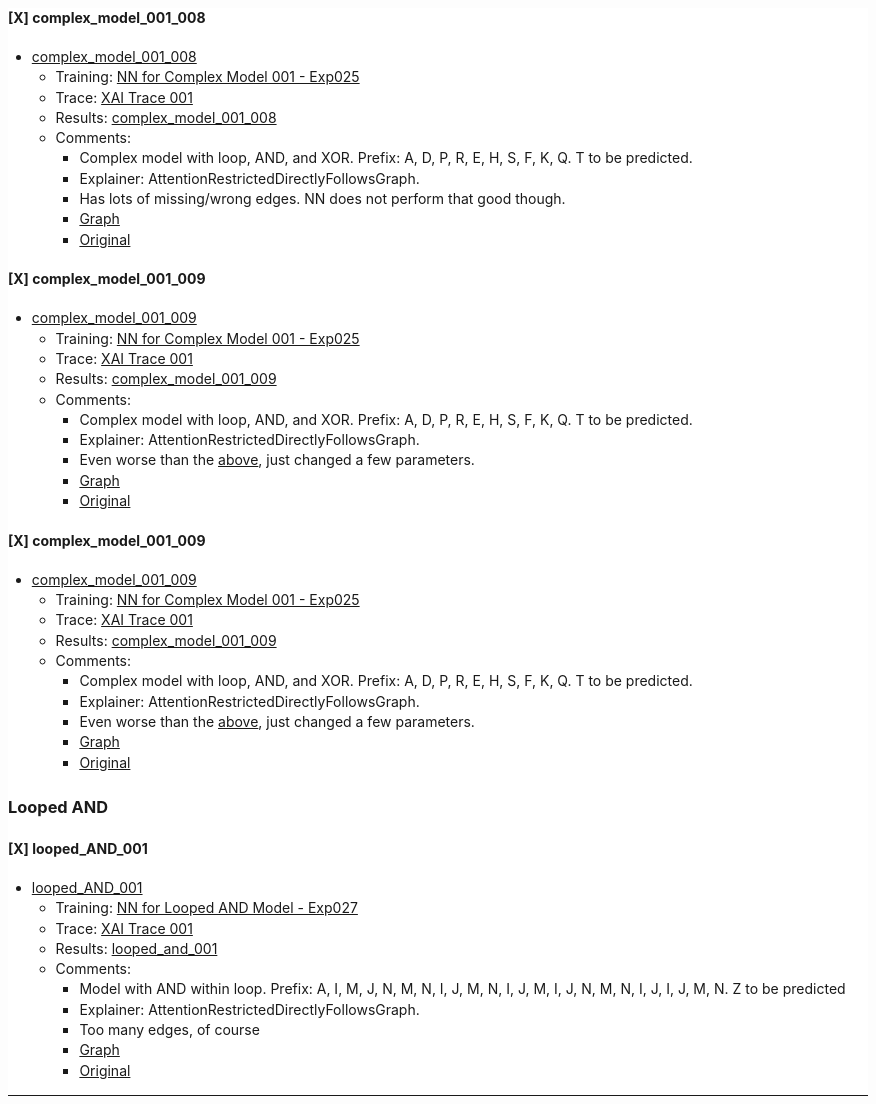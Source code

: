 #### [X] complex_model_001_008

* [complex_model_001_008](explaining/14_complex_models/complex_model_001/complex_model_001_008.json)
    * Training: [NN for Complex Model 001 - Exp025](#t-exp025)
    * Trace: [XAI Trace 001](./../PLG2/generated/README.md#complex-model-001)
    * Results: [complex_model_001_008](../explaining/14_complex_models/complex_model_001/complex_model_001_008)
    * Comments:
        * Complex model with loop, AND, and XOR. Prefix: A, D, P, R, E, H, S, F, K, Q. T to be predicted.
        * Explainer: AttentionRestrictedDirectlyFollowsGraph.
        * Has lots of missing/wrong edges. NN does not perform that good though.
        * [Graph](../explaining/14_complex_models/complex_model_001/complex_model_001_008/graph.svg)
        * [Original](../PLG2/generated/14_complex_models/complex_model_001/complex_model_001.svg)

#### [X] complex_model_001_009

* [complex_model_001_009](explaining/14_complex_models/complex_model_001/complex_model_001_009.json)
    * Training: [NN for Complex Model 001 - Exp025](#t-exp025)
    * Trace: [XAI Trace 001](./../PLG2/generated/README.md#complex-model-001)
    * Results: [complex_model_001_009](../explaining/14_complex_models/complex_model_001/complex_model_001_009)
    * Comments:
        * Complex model with loop, AND, and XOR. Prefix: A, D, P, R, E, H, S, F, K, Q. T to be predicted.
        * Explainer: AttentionRestrictedDirectlyFollowsGraph.
        * Even worse than the [above](#x-complexmodel001008), just changed a few parameters.
        * [Graph](../explaining/14_complex_models/complex_model_001/complex_model_001_009/graph.svg)
        * [Original](../PLG2/generated/14_complex_models/complex_model_001/complex_model_001.svg)

#### [X] complex_model_001_009

* [complex_model_001_009](explaining/14_complex_models/complex_model_001/complex_model_001_009.json)
    * Training: [NN for Complex Model 001 - Exp025](#t-exp025)
    * Trace: [XAI Trace 001](./../PLG2/generated/README.md#complex-model-001)
    * Results: [complex_model_001_009](../explaining/14_complex_models/complex_model_001/complex_model_001_009)
    * Comments:
        * Complex model with loop, AND, and XOR. Prefix: A, D, P, R, E, H, S, F, K, Q. T to be predicted.
        * Explainer: AttentionRestrictedDirectlyFollowsGraph.
        * Even worse than the [above](#x-complexmodel001008), just changed a few parameters.
        * [Graph](../explaining/14_complex_models/complex_model_001/complex_model_001_009/graph.svg)
        * [Original](../PLG2/generated/14_complex_models/complex_model_001/complex_model_001.svg)

### Looped AND

#### [X] looped_AND_001

* [looped_AND_001](explaining/15_looped_AND/looped_and_001.json)
  * Training: [NN for Looped AND Model - Exp027](#t-exp027)
  * Trace: [XAI Trace 001](./../PLG2/generated/README.md#looped-and)
  * Results: [looped_and_001](../explaining/15_looped_AND/looped_and_001)
  * Comments:
    * Model with AND within loop. Prefix: A, I, M, J, N, M, N, I, J, M, N, I, J, M, I, J, N, M, N, I, J, I, J, M, N. Z to be predicted
    * Explainer: AttentionRestrictedDirectlyFollowsGraph.
    * Too many edges, of course
    * [Graph](../explaining/15_looped_AND/looped_and_001/graph.svg)
    * [Original](../PLG2/generated/15_looped_AND/looped_AND.bpmn)

---